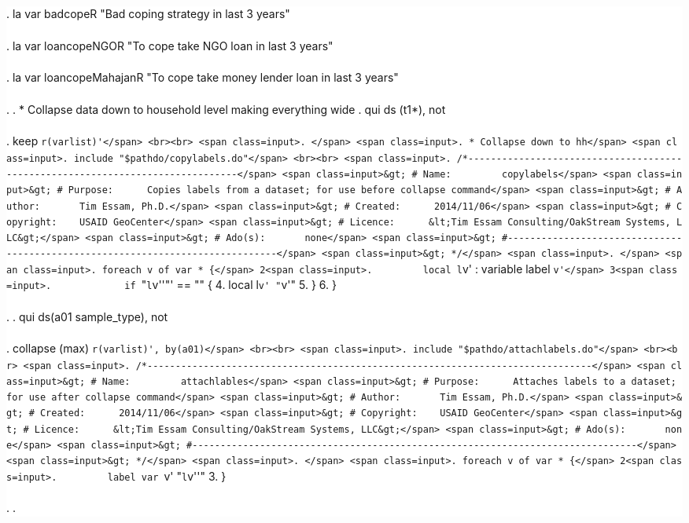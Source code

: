 <span class=input>. la var badcopeR "Bad coping strategy in last 3 years"</span>
<br><br>
<span class=input>. la var loancopeNGOR "To cope take NGO loan in last 3 years"</span>
<br><br>
<span class=input>. la var loancopeMahajanR "To cope take money lender loan in last 3 years"</span>
<br><br>
<span class=input>. </span>
<span class=input>. * Collapse data down to household level making everything wide</span>
<span class=input>. qui ds (t1*), not</span>
<br><br>
<span class=input>. keep `r(varlist)'</span>
<br><br>
<span class=input>. </span>
<span class=input>. * Collapse down to hh</span>
<span class=input>. include "$pathdo/copylabels.do"</span>
<br><br>
<span class=input>. /*-------------------------------------------------------------------------------</span>
<span class=input>&gt; # Name:         copylabels</span>
<span class=input>&gt; # Purpose:      Copies labels from a dataset; for use before collapse command</span>
<span class=input>&gt; # Author:       Tim Essam, Ph.D.</span>
<span class=input>&gt; # Created:      2014/11/06</span>
<span class=input>&gt; # Copyright:    USAID GeoCenter</span>
<span class=input>&gt; # Licence:      &lt;Tim Essam Consulting/OakStream Systems, LLC&gt;</span>
<span class=input>&gt; # Ado(s):       none</span>
<span class=input>&gt; #-------------------------------------------------------------------------------</span>
<span class=input>&gt; */</span>
<span class=input>. </span>
<span class=input>. foreach v of var * {</span>
  2<span class=input>.         local l`v' : variable label `v'</span>
  3<span class=input>.             if `"`l`v''"' == "" {</span>
  4<span class=input>.             local l`v' "`v'"</span>
  5<span class=input>.         }</span>
  6<span class=input>. }</span>
<br><br>
<span class=input>. </span>
<span class=input>. qui ds(a01 sample_type), not</span>
<br><br>
<span class=input>. collapse (max) `r(varlist)', by(a01)</span>
<br><br>
<span class=input>. include "$pathdo/attachlabels.do"</span>
<br><br>
<span class=input>. /*-------------------------------------------------------------------------------</span>
<span class=input>&gt; # Name:         attachlables</span>
<span class=input>&gt; # Purpose:      Attaches labels to a dataset; for use after collapse command</span>
<span class=input>&gt; # Author:       Tim Essam, Ph.D.</span>
<span class=input>&gt; # Created:      2014/11/06</span>
<span class=input>&gt; # Copyright:    USAID GeoCenter</span>
<span class=input>&gt; # Licence:      &lt;Tim Essam Consulting/OakStream Systems, LLC&gt;</span>
<span class=input>&gt; # Ado(s):       none</span>
<span class=input>&gt; #-------------------------------------------------------------------------------</span>
<span class=input>&gt; */</span>
<span class=input>. </span>
<span class=input>. foreach v of var * {</span>
  2<span class=input>.         label var `v' "`l`v''"</span>
  3<span class=input>. }</span>
<br><br>
<span class=input>. </span>
<span class=input>. </span>